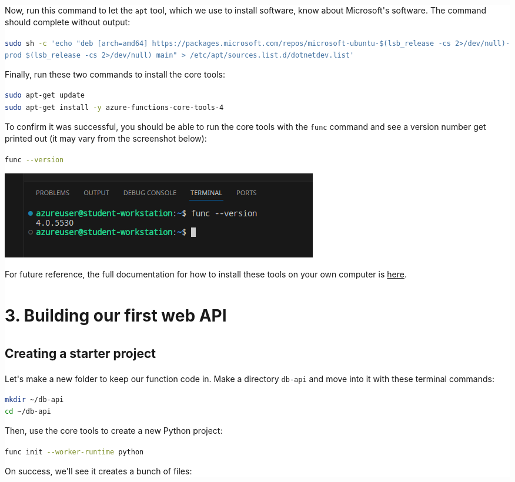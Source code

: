 Now, run this command to let the `apt` tool, which we use to install software, know about Microsoft's software. The command should complete without output:

```bash
sudo sh -c 'echo "deb [arch=amd64] https://packages.microsoft.com/repos/microsoft-ubuntu-$(lsb_release -cs 2>/dev/null)-prod $(lsb_release -cs 2>/dev/null) main" > /etc/apt/sources.list.d/dotnetdev.list'
```

Finally, run these two commands to install the core tools:

```bash
sudo apt-get update
sudo apt-get install -y azure-functions-core-tools-4
```

To confirm it was successful, you should be able to run the core tools with the `func` command and see a version number get printed out (it may vary from the screenshot below):

```bash
func --version
```

![](./img/azfn-version.png)

For future reference, the full documentation for how to install these tools on your own computer is [here](https://learn.microsoft.com/en-us/azure/azure-functions/functions-run-local).

# 3. Building our first web API


## Creating a starter project

Let's make a new folder to keep our function code in. Make a directory `db-api` and move into it with these terminal commands:

```bash
mkdir ~/db-api
cd ~/db-api
```

Then, use the core tools to create a new Python project:

```bash
func init --worker-runtime python
```

On success, we'll see it creates a bunch of files:

